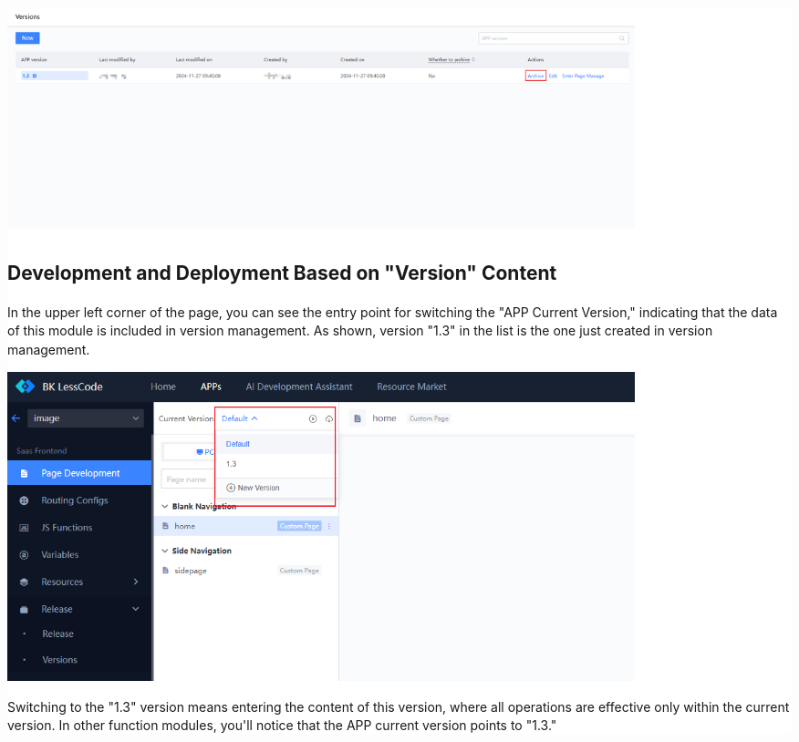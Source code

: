 <img src="../../../../images/help/en/version-archiving.png" width="80%">

## Development and Deployment Based on "Version" Content

In the upper left corner of the page, you can see the entry point for switching the "APP Current Version," indicating that the data of this module is included in version management. As shown, version "1.3" in the list is the one just created in version management.

<img src="../../../../images/help/en/version-list.png" width="80%">

Switching to the "1.3" version means entering the content of this version, where all operations are effective only within the current version. In other function modules, you'll notice that the APP current version points to "1.3."

